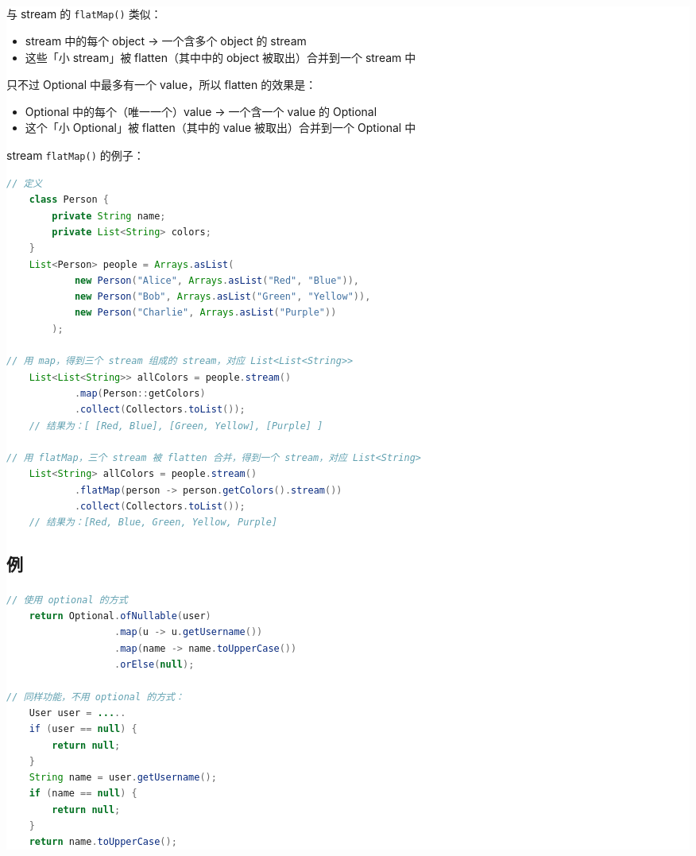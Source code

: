 与 stream 的 `flatMap()` 类似：
- stream 中的每个 object -> 一个含多个 object 的 stream
- 这些「小 stream」被 flatten（其中中的 object 被取出）合并到一个 stream 中

只不过 Optional 中最多有一个 value，所以 flatten 的效果是：
- Optional 中的每个（唯一一个）value -> 一个含一个 value 的 Optional
- 这个「小 Optional」被 flatten（其中的 value 被取出）合并到一个 Optional 中

stream `flatMap()` 的例子：

```java
// 定义
    class Person {
        private String name;
        private List<String> colors;
    }
    List<Person> people = Arrays.asList(
            new Person("Alice", Arrays.asList("Red", "Blue")),
            new Person("Bob", Arrays.asList("Green", "Yellow")),
            new Person("Charlie", Arrays.asList("Purple"))
        );

// 用 map，得到三个 stream 组成的 stream，对应 List<List<String>>
    List<List<String>> allColors = people.stream()
            .map(Person::getColors)
            .collect(Collectors.toList());
    // 结果为：[ [Red, Blue], [Green, Yellow], [Purple] ]

// 用 flatMap，三个 stream 被 flatten 合并，得到一个 stream，对应 List<String>
    List<String> allColors = people.stream()
            .flatMap(person -> person.getColors().stream())
            .collect(Collectors.toList());
    // 结果为：[Red, Blue, Green, Yellow, Purple]
```        


## 例

```java
// 使用 optional 的方式
    return Optional.ofNullable(user)
                   .map(u -> u.getUsername())
                   .map(name -> name.toUpperCase())
                   .orElse(null);

// 同样功能，不用 optional 的方式：
    User user = .....
    if (user == null) {
        return null;
    }
    String name = user.getUsername();
    if (name == null) {
        return null;
    }
    return name.toUpperCase();
```
